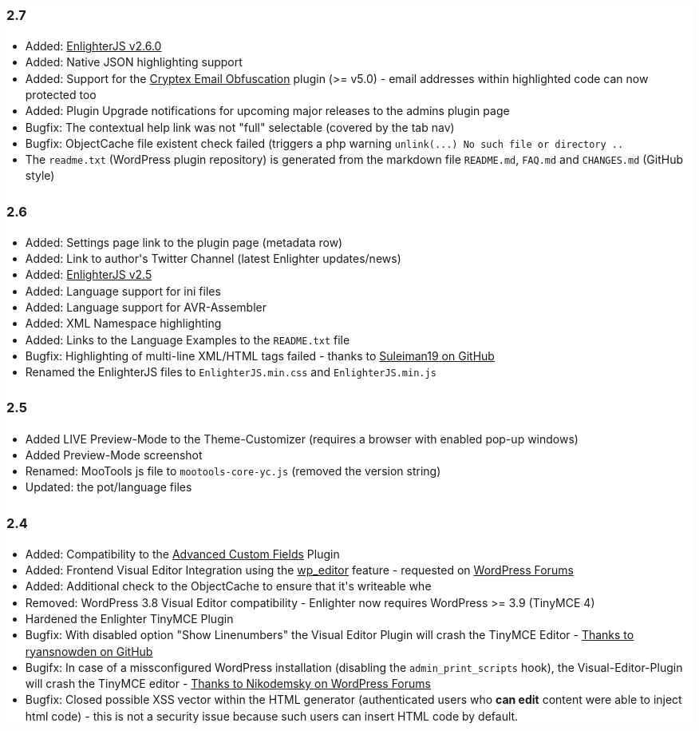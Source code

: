 ### 2.7 ###
* Added: [EnlighterJS v2.6.0](http://enlighterjs.andidittrich.de/)
* Added: Native JSON highlighting support
* Added: Support for the [Cryptex Email Obfuscation](https://wordpress.org/plugins/cryptex/) plugin (>= v5.0) - email addresses within highlighted code can now protected too
* Added: Plugin Upgrade notifications for upcoming major releases to the admins plugin page
* Bugfix: The contextual help link was not "full" selectable (covered by the tab nav)
* Bugfix: ObjectCache file existent check failed (triggers a php warning  `unlink(...) No such file or directory ..`
* The `readme.txt` (WordPress plugin repository) is generated from the markdown file `README.md`, `FAQ.md` and `CHANGES.md` (GitHub style)

### 2.6 ###
* Added: Settings page link to the plugin page (metadata row)
* Added: Link to author's Twitter Channel (latest Enlighter updates/news)
* Added: [EnlighterJS v2.5](http://enlighterjs.andidittrich.de/)
* Added: Language support for ini files
* Added: Language support for AVR-Assembler
* Added: XML Namespace highlighting
* Added: Links to the Language Examples to the `README.txt` file
* Bugfix: Highlighting of multi-line XML/HTML tags failed - thanks to [Suleiman19 on GitHub](https://github.com/EnlighterJS/Plugin.WordPress/issues/8)
* Renamed the EnlighterJS files to `EnlighterJS.min.css` and `EnlighterJS.min.js`

### 2.5 ###
* Added LIVE Preview-Mode to the Theme-Customizer (requires a browser with enabled pop-up windows)
* Added Preview-Mode screenshot
* Renamed: MooTools js file to `mootools-core-yc.js` (removed the version string)
* Updated: the pot/language files

### 2.4 ###
* Added: Compatibility to the [Advanced Custom Fields](https://wordpress.org/plugins/advanced-custom-fields/) Plugin
* Added: Frontend Visual Editor Integration using the [wp_editor](http://codex.wordpress.org/Function_Reference/wp_editor) feature - requested on [WordPress Forums](https://wordpress.org/support/topic/inserting-button-to-frontend-tinymce)
* Added: Additional check to the ObjectCache to ensure that it's writeable whe
* Removed: WordPress 3.8 Visual Editor compatibility - Enlighter now requires WordPress >= 3.9 (TinyMCE 4)
* Hardened the Enlighter TinyMCE Plugin 
* Bugfix: With disabled option "Show Linenumbers" the Visual Editor Plugin will crash the TinyMCE Editor - [Thanks to ryansnowden on GitHub](https://github.com/EnlighterJS/Plugin.WordPress/issues/7)
* Bugifx: In case of a missconfigured WordPress installation (disabling the `admin_print_scripts` hook), the Visual-Editor-Plugin will crash the TinyMCE editor - [Thanks to Nikodemsky on WordPress Forums](https://wordpress.org/support/topic/switching-between-visualtext-editor-is-broken-loading-code)
* Bugfix: Closed possible XSS vector within the HTML generator (authenticated users who **can edit** content were able to inject html code) - this is not a security issue because such users can insert HTML code by default.
